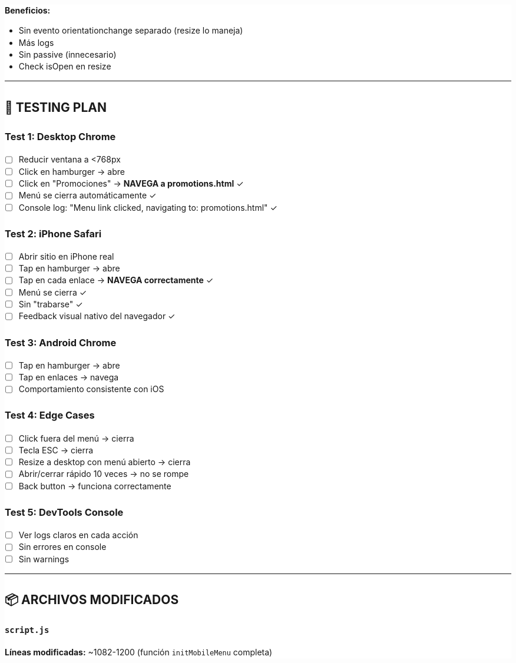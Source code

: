 **Beneficios:**
- Sin evento orientationchange separado (resize lo maneja)
- Más logs
- Sin passive (innecesario)
- Check isOpen en resize

---

## 🧪 TESTING PLAN

### Test 1: Desktop Chrome
- [ ] Reducir ventana a <768px
- [ ] Click en hamburger → abre
- [ ] Click en "Promociones" → **NAVEGA a promotions.html** ✓
- [ ] Menú se cierra automáticamente ✓
- [ ] Console log: "Menu link clicked, navigating to: promotions.html" ✓

### Test 2: iPhone Safari
- [ ] Abrir sitio en iPhone real
- [ ] Tap en hamburger → abre
- [ ] Tap en cada enlace → **NAVEGA correctamente** ✓
- [ ] Menú se cierra ✓
- [ ] Sin "trabarse" ✓
- [ ] Feedback visual nativo del navegador ✓

### Test 3: Android Chrome
- [ ] Tap en hamburger → abre
- [ ] Tap en enlaces → navega
- [ ] Comportamiento consistente con iOS

### Test 4: Edge Cases
- [ ] Click fuera del menú → cierra
- [ ] Tecla ESC → cierra
- [ ] Resize a desktop con menú abierto → cierra
- [ ] Abrir/cerrar rápido 10 veces → no se rompe
- [ ] Back button → funciona correctamente

### Test 5: DevTools Console
- [ ] Ver logs claros en cada acción
- [ ] Sin errores en console
- [ ] Sin warnings

---

## 📦 ARCHIVOS MODIFICADOS

### `script.js`
**Líneas modificadas:** ~1082-1200 (función `initMobileMenu` completa)
